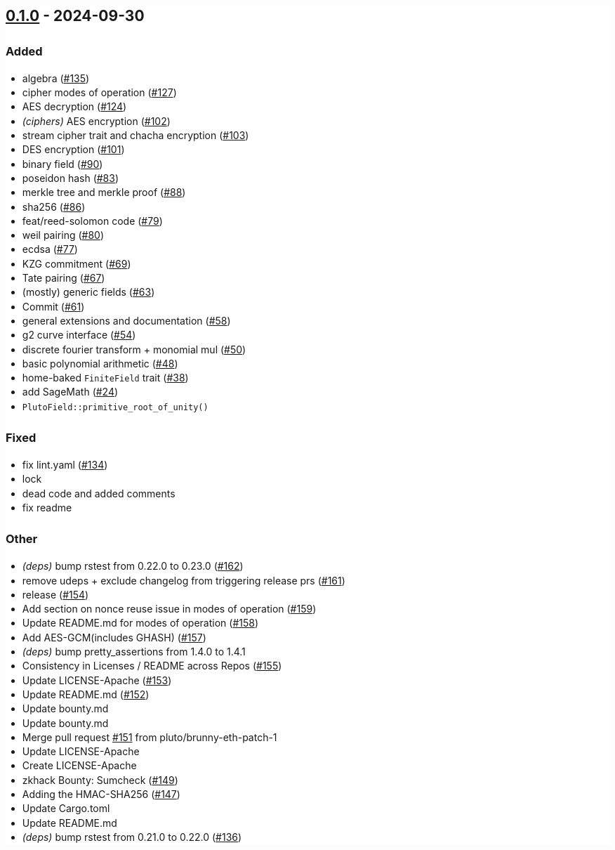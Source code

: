 ## [0.1.0](https://github.com/pluto/ronkathon/releases/tag/v0.1.0) - 2024-09-30

### Added

- algebra ([#135](https://github.com/pluto/ronkathon/pull/135))
- cipher modes of operation ([#127](https://github.com/pluto/ronkathon/pull/127))
- AES decryption ([#124](https://github.com/pluto/ronkathon/pull/124))
- *(ciphers)* AES encryption ([#102](https://github.com/pluto/ronkathon/pull/102))
- stream cipher trait and chacha encryption ([#103](https://github.com/pluto/ronkathon/pull/103))
- DES encryption ([#101](https://github.com/pluto/ronkathon/pull/101))
- binary field ([#90](https://github.com/pluto/ronkathon/pull/90))
- poseidon hash ([#83](https://github.com/pluto/ronkathon/pull/83))
- merkle tree and merkle proof ([#88](https://github.com/pluto/ronkathon/pull/88))
- sha256 ([#86](https://github.com/pluto/ronkathon/pull/86))
- feat/reed-solomon code ([#79](https://github.com/pluto/ronkathon/pull/79))
- weil pairing ([#80](https://github.com/pluto/ronkathon/pull/80))
- ecdsa ([#77](https://github.com/pluto/ronkathon/pull/77))
- KZG commitment ([#69](https://github.com/pluto/ronkathon/pull/69))
- Tate pairing ([#67](https://github.com/pluto/ronkathon/pull/67))
- (mostly) generic fields ([#63](https://github.com/pluto/ronkathon/pull/63))
- Commit ([#61](https://github.com/pluto/ronkathon/pull/61))
- general extensions and documentation ([#58](https://github.com/pluto/ronkathon/pull/58))
- g2 curve interface ([#54](https://github.com/pluto/ronkathon/pull/54))
- discrete fourier transform + monomial mul ([#50](https://github.com/pluto/ronkathon/pull/50))
- basic polynomial arithmetic ([#48](https://github.com/pluto/ronkathon/pull/48))
- home-baked `FiniteField` trait ([#38](https://github.com/pluto/ronkathon/pull/38))
- add SageMath ([#24](https://github.com/pluto/ronkathon/pull/24))
- `PlutoField::primitive_root_of_unity()`

### Fixed

- fix lint.yaml ([#134](https://github.com/pluto/ronkathon/pull/134))
- lock
- dead code and added comments
- fix readme

### Other

- *(deps)* bump rstest from 0.22.0 to 0.23.0 ([#162](https://github.com/pluto/ronkathon/pull/162))
- remove udeps + exclude changelog from triggering release prs ([#161](https://github.com/pluto/ronkathon/pull/161))
- release ([#154](https://github.com/pluto/ronkathon/pull/154))
- Add section on nonce reuse issue in modes of operation ([#159](https://github.com/pluto/ronkathon/pull/159))
- Update README.md for modes of operation ([#158](https://github.com/pluto/ronkathon/pull/158))
- Add AES-GCM(includes GHASH) ([#157](https://github.com/pluto/ronkathon/pull/157))
- *(deps)* bump pretty_assertions from 1.4.0 to 1.4.1
- Consistency in Licenses / README across Repos ([#155](https://github.com/pluto/ronkathon/pull/155))
- Update LICENSE-Apache ([#153](https://github.com/pluto/ronkathon/pull/153))
- Update README.md ([#152](https://github.com/pluto/ronkathon/pull/152))
- Update bounty.md
- Update bounty.md
- Merge pull request [#151](https://github.com/pluto/ronkathon/pull/151) from pluto/brunny-eth-patch-1
- Update LICENSE-Apache
- Create LICENSE-Apache
- zkhack Bounty: Sumcheck ([#149](https://github.com/pluto/ronkathon/pull/149))
- Adding the HMAC-SHA256 ([#147](https://github.com/pluto/ronkathon/pull/147))
- Update Cargo.toml
- Update README.md
- *(deps)* bump rstest from 0.21.0 to 0.22.0 ([#136](https://github.com/pluto/ronkathon/pull/136))